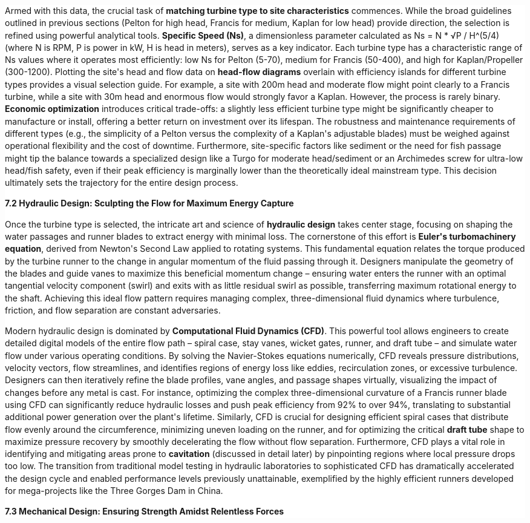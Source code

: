 Armed with this data, the crucial task of **matching turbine type to site characteristics** commences. While the broad guidelines outlined in previous sections (Pelton for high head, Francis for medium, Kaplan for low head) provide direction, the selection is refined using powerful analytical tools. **Specific Speed (Ns)**, a dimensionless parameter calculated as Ns = N * √P / H^(5/4) (where N is RPM, P is power in kW, H is head in meters), serves as a key indicator. Each turbine type has a characteristic range of Ns values where it operates most efficiently: low Ns for Pelton (5-70), medium for Francis (50-400), and high for Kaplan/Propeller (300-1200). Plotting the site's head and flow data on **head-flow diagrams** overlain with efficiency islands for different turbine types provides a visual selection guide. For example, a site with 200m head and moderate flow might point clearly to a Francis turbine, while a site with 30m head and enormous flow would strongly favor a Kaplan. However, the process is rarely binary. **Economic optimization** introduces critical trade-offs: a slightly less efficient turbine type might be significantly cheaper to manufacture or install, offering a better return on investment over its lifespan. The robustness and maintenance requirements of different types (e.g., the simplicity of a Pelton versus the complexity of a Kaplan's adjustable blades) must be weighed against operational flexibility and the cost of downtime. Furthermore, site-specific factors like sediment or the need for fish passage might tip the balance towards a specialized design like a Turgo for moderate head/sediment or an Archimedes screw for ultra-low head/fish safety, even if their peak efficiency is marginally lower than the theoretically ideal mainstream type. This decision ultimately sets the trajectory for the entire design process.

**7.2 Hydraulic Design: Sculpting the Flow for Maximum Energy Capture**

Once the turbine type is selected, the intricate art and science of **hydraulic design** takes center stage, focusing on shaping the water passages and runner blades to extract energy with minimal loss. The cornerstone of this effort is **Euler's turbomachinery equation**, derived from Newton's Second Law applied to rotating systems. This fundamental equation relates the torque produced by the turbine runner to the change in angular momentum of the fluid passing through it. Designers manipulate the geometry of the blades and guide vanes to maximize this beneficial momentum change – ensuring water enters the runner with an optimal tangential velocity component (swirl) and exits with as little residual swirl as possible, transferring maximum rotational energy to the shaft. Achieving this ideal flow pattern requires managing complex, three-dimensional fluid dynamics where turbulence, friction, and flow separation are constant adversaries.

Modern hydraulic design is dominated by **Computational Fluid Dynamics (CFD)**. This powerful tool allows engineers to create detailed digital models of the entire flow path – spiral case, stay vanes, wicket gates, runner, and draft tube – and simulate water flow under various operating conditions. By solving the Navier-Stokes equations numerically, CFD reveals pressure distributions, velocity vectors, flow streamlines, and identifies regions of energy loss like eddies, recirculation zones, or excessive turbulence. Designers can then iteratively refine the blade profiles, vane angles, and passage shapes virtually, visualizing the impact of changes before any metal is cast. For instance, optimizing the complex three-dimensional curvature of a Francis runner blade using CFD can significantly reduce hydraulic losses and push peak efficiency from 92% to over 94%, translating to substantial additional power generation over the plant's lifetime. Similarly, CFD is crucial for designing efficient spiral cases that distribute flow evenly around the circumference, minimizing uneven loading on the runner, and for optimizing the critical **draft tube** shape to maximize pressure recovery by smoothly decelerating the flow without flow separation. Furthermore, CFD plays a vital role in identifying and mitigating areas prone to **cavitation** (discussed in detail later) by pinpointing regions where local pressure drops too low. The transition from traditional model testing in hydraulic laboratories to sophisticated CFD has dramatically accelerated the design cycle and enabled performance levels previously unattainable, exemplified by the highly efficient runners developed for mega-projects like the Three Gorges Dam in China.

**7.3 Mechanical Design: Ensuring Strength Amidst Relentless Forces**
